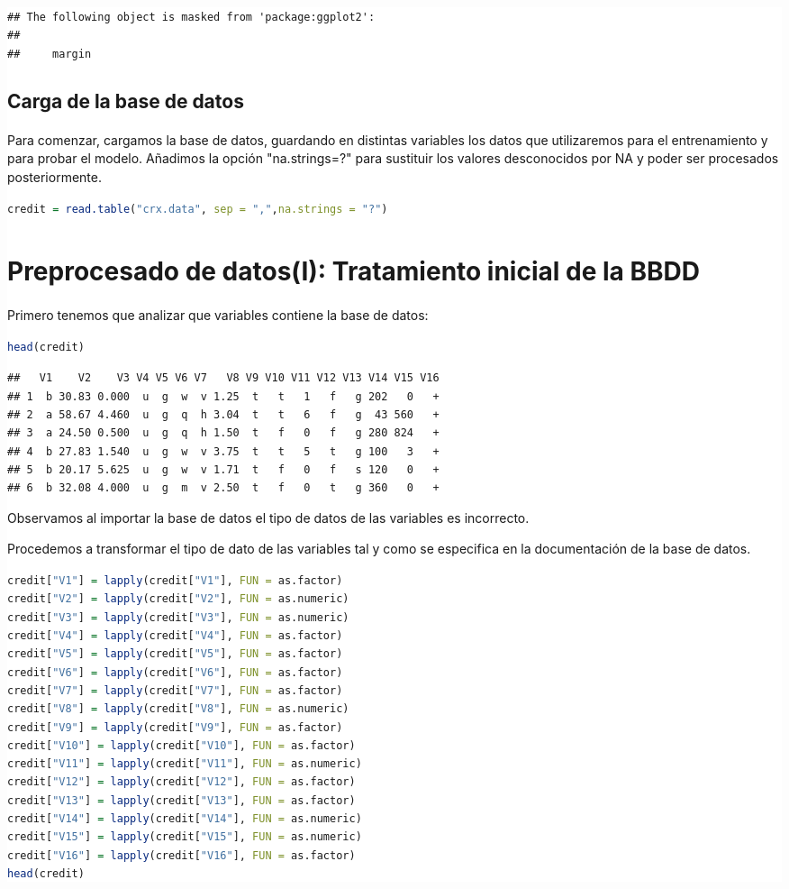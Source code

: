 ```
## The following object is masked from 'package:ggplot2':
## 
##     margin
```

## Carga de la base de datos

Para comenzar, cargamos la base de datos, guardando en distintas
variables los datos que utilizaremos para el entrenamiento y para probar
el modelo. Añadimos la opción "na.strings=?" para sustituir los valores
desconocidos por NA y poder ser procesados posteriormente.


``` r
credit = read.table("crx.data", sep = ",",na.strings = "?")
```

# Preprocesado de datos(I): Tratamiento inicial de la BBDD

Primero tenemos que analizar que variables contiene la base de datos:


``` r
head(credit)
```

```
##   V1    V2    V3 V4 V5 V6 V7   V8 V9 V10 V11 V12 V13 V14 V15 V16
## 1  b 30.83 0.000  u  g  w  v 1.25  t   t   1   f   g 202   0   +
## 2  a 58.67 4.460  u  g  q  h 3.04  t   t   6   f   g  43 560   +
## 3  a 24.50 0.500  u  g  q  h 1.50  t   f   0   f   g 280 824   +
## 4  b 27.83 1.540  u  g  w  v 3.75  t   t   5   t   g 100   3   +
## 5  b 20.17 5.625  u  g  w  v 1.71  t   f   0   f   s 120   0   +
## 6  b 32.08 4.000  u  g  m  v 2.50  t   f   0   t   g 360   0   +
```

Observamos al importar la base de datos el tipo de datos de las
variables es incorrecto.

Procedemos a transformar el tipo de dato de las variables tal y como se
especifica en la documentación de la base de datos.


``` r
credit["V1"] = lapply(credit["V1"], FUN = as.factor)
credit["V2"] = lapply(credit["V2"], FUN = as.numeric)
credit["V3"] = lapply(credit["V3"], FUN = as.numeric)
credit["V4"] = lapply(credit["V4"], FUN = as.factor)
credit["V5"] = lapply(credit["V5"], FUN = as.factor)
credit["V6"] = lapply(credit["V6"], FUN = as.factor)
credit["V7"] = lapply(credit["V7"], FUN = as.factor)
credit["V8"] = lapply(credit["V8"], FUN = as.numeric)
credit["V9"] = lapply(credit["V9"], FUN = as.factor)
credit["V10"] = lapply(credit["V10"], FUN = as.factor)
credit["V11"] = lapply(credit["V11"], FUN = as.numeric)
credit["V12"] = lapply(credit["V12"], FUN = as.factor)
credit["V13"] = lapply(credit["V13"], FUN = as.factor)
credit["V14"] = lapply(credit["V14"], FUN = as.numeric)
credit["V15"] = lapply(credit["V15"], FUN = as.numeric)
credit["V16"] = lapply(credit["V16"], FUN = as.factor)
head(credit)
```
